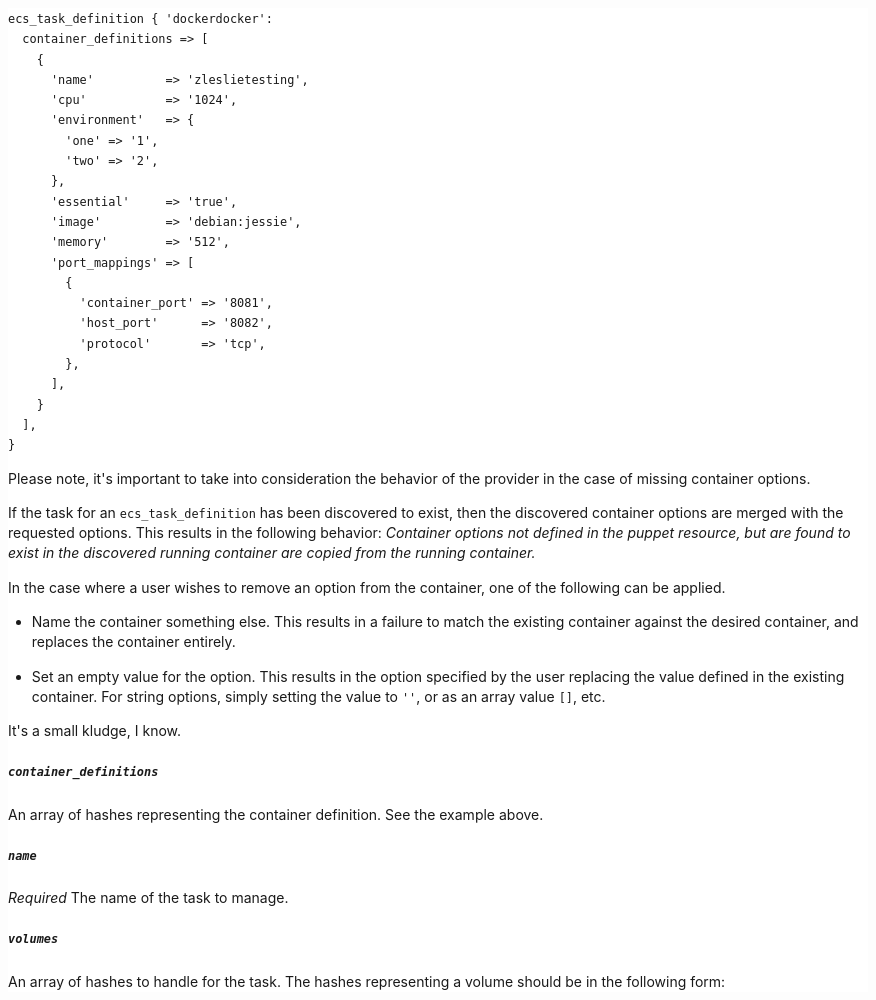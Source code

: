 ```Puppet
ecs_task_definition { 'dockerdocker':
  container_definitions => [
    {
      'name'          => 'zleslietesting',
      'cpu'           => '1024',
      'environment'   => {
        'one' => '1',
        'two' => '2',
      },
      'essential'     => 'true',
      'image'         => 'debian:jessie',
      'memory'        => '512',
      'port_mappings' => [
        {
          'container_port' => '8081',
          'host_port'      => '8082',
          'protocol'       => 'tcp',
        },
      ],
    }
  ],
}
```

Please note, it's important to take into consideration the behavior of the
provider in the case of missing container options.

If the task for an `ecs_task_definition` has been discovered to exist, then the
discovered container options are merged with the requested options.  This
results in the following behavior: *Container options not defined in the puppet
resource, but are found to exist in the discovered running container are copied
from the running container.*

In the case where a user wishes to remove an option from the container, one of the following can be applied.

* Name the container something else.  This results in a failure to match the
  existing container against the desired container, and replaces the container
  entirely.

* Set an empty value for the option.  This results in the option specified by
  the user replacing the value defined in the existing container.  For string
  options, simply setting the value to `''`, or as an array value `[]`, etc.

It's a small kludge, I know.

##### `container_definitions`
An array of hashes representing the container definition.  See the example
above.

##### `name`
*Required* The name of the task to manage.

##### `volumes`
An array of hashes to handle for the task.  The hashes representing a volume should be in the following form:
